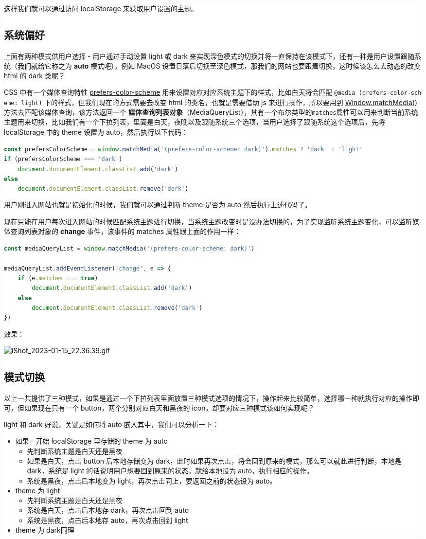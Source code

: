 这样我们就可以通过访问 localStorage 来获取用户设置的主题。

## 系统偏好

上面有两种模式供用户选择 - 用户通过手动设置 light 或 dark 来实现深色模式的切换并将一直保持在该模式下，还有一种是用户设置跟随系统（我们就给它称之为 **auto** 模式吧），例如 MacOS 设置日落后切换至深色模式，那我们的网站也要跟着切换，这时候该怎么去动态的改变 html 的 dark 类呢？

CSS 中有一个媒体查询特性 [prefers-color-scheme](https://developer.mozilla.org/en-US/docs/Web/CSS/@media/prefers-color-scheme) 用来设置对应对应系统主题下的样式，比如白天将会匹配 `@media (prefers-color-scheme: light)` 下的样式，但我们现在的方式需要去改变 html 的类名，也就是需要借助 js 来进行操作，所以要用到 [Window.matchMedia()](https://developer.mozilla.org/en-US/docs/Web/API/Window/matchMedia) 方法去匹配该媒体查询，该方法返回一个 **媒体查询列表对象**（MediaQueryList），其有一个布尔类型的`matches`属性可以用来判断当前系统主题用来切换，比如我们有一个下拉列表，里面是白天，夜晚以及跟随系统三个选项，当用户选择了跟随系统这个选项后，先将 localStorage 中的 theme 设置为 auto，然后执行以下代码：

```javascript
const prefersColorScheme = window.matchMedia('(prefers-color-scheme: dark)').matches ? 'dark' : 'light'
if (prefersColorScheme === 'dark') 
	document.documentElement.classList.add('dark')
else
	document.documentElement.classList.remove('dark')
```

用户刚进入网站也就是初始化的时候，我们就可以通过判断 theme 是否为 auto 然后执行上述代码了。

现在只能在用户每次进入网站的时候匹配系统主题进行切换，当系统主题改变时是没办法切换的，为了实现监听系统主题变化，可以监听媒体查询列表对象的 **change** 事件，该事件的 matches 属性跟上面的作用一样：

```javascript
const mediaQueryList = window.matchMedia('(prefers-color-scheme: dark)')

mediaQueryList.addEventListener('change', e => {
	if (e.matches === true)
		document.documentElement.classList.add('dark')
	else
		document.documentElement.classList.remove('dark')
})
```

效果：

![iShot_2023-01-15_22.36.39.gif](https://res.craft.do/user/full/a00fc09b-5dd0-bc21-aaeb-f7e491dce279/doc/29F36254-5966-45B5-A435-DFE346C94324/1E42E5F0-07EC-448B-AC22-1CD978EA2F37_2/PmTE91nK8vy53jQxlYrKxsMybOK4c0nDwk9fnTIkAToz/iShot_2023-01-15_22.36.39.gif)

## 模式切换

以上一共提供了三种模式，如果是通过一个下拉列表里面放置三种模式选项的情况下，操作起来比较简单，选择哪一种就执行对应的操作即可，但如果现在只有一个 button，两个分别对应白天和黑夜的 icon，却要对应三种模式该如何实现呢？

light 和 dark 好说，关键是如何将 auto 嵌入其中，我们可以分析一下：

- 如果一开始 localStorage 里存储的 theme 为 auto
   - 先判断系统主题是白天还是黑夜
   - 如果是白天，点击 button 后本地存储变为 dark，此时如果再次点击，将会回到原来的模式，那么可以就此进行判断，本地是 dark，系统是 light 的话说明用户想要回到原来的状态，就给本地设为 auto，执行相应的操作。
   - 系统是黑夜，点击后本地变为 light，再次点击同上，要返回之前的状态设为 auto。
- theme 为 light
	- 先判断系统主题是白天还是黑夜
	- 系统是白天，点击后本地存 dark，再次点击回到 auto
	- 系统是黑夜，点击后本地存 auto，再次点击回到 light
- theme 为 dark同理
